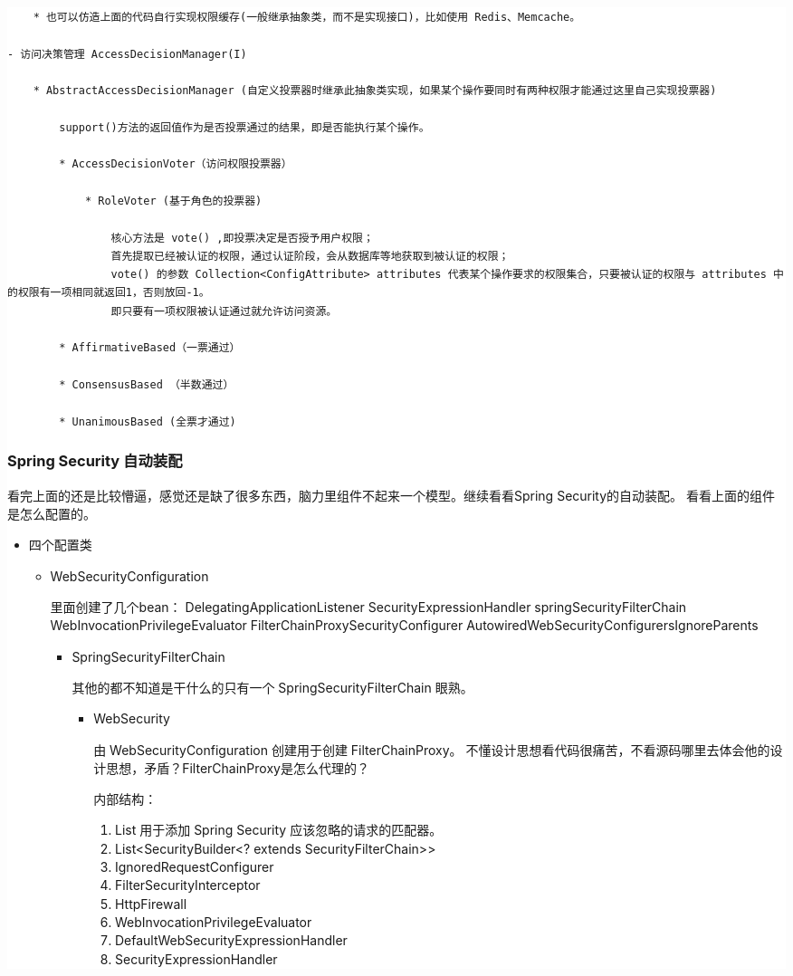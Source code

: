         * 也可以仿造上面的代码自行实现权限缓存(一般继承抽象类，而不是实现接口)，比如使用 Redis、Memcache。
        
    - 访问决策管理 AccessDecisionManager(I)
        
        * AbstractAccessDecisionManager (自定义投票器时继承此抽象类实现，如果某个操作要同时有两种权限才能通过这里自己实现投票器)
            
            support()方法的返回值作为是否投票通过的结果，即是否能执行某个操作。
            
            * AccessDecisionVoter（访问权限投票器）
            
                * RoleVoter (基于角色的投票器)
        
                    核心方法是 vote() ,即投票决定是否授予用户权限；
                    首先提取已经被认证的权限，通过认证阶段，会从数据库等地获取到被认证的权限；
                    vote() 的参数 Collection<ConfigAttribute> attributes 代表某个操作要求的权限集合，只要被认证的权限与 attributes 中的权限有一项相同就返回1，否则放回-1。
                    即只要有一项权限被认证通过就允许访问资源。
            
            * AffirmativeBased（一票通过）
            
            * ConsensusBased （半数通过）
                
            * UnanimousBased (全票才通过)
   
### Spring Security 自动装配

看完上面的还是比较懵逼，感觉还是缺了很多东西，脑力里组件不起来一个模型。继续看看Spring Security的自动装配。
看看上面的组件是怎么配置的。

+ 四个配置类

    - WebSecurityConfiguration
    
        里面创建了几个bean：
        DelegatingApplicationListener 
        SecurityExpressionHandler 
        springSecurityFilterChain
        WebInvocationPrivilegeEvaluator
        FilterChainProxySecurityConfigurer
        AutowiredWebSecurityConfigurersIgnoreParents
    
        * SpringSecurityFilterChain
        
            其他的都不知道是干什么的只有一个 SpringSecurityFilterChain 眼熟。
    
            * WebSecurity
                
                由 WebSecurityConfiguration 创建用于创建 FilterChainProxy。
                不懂设计思想看代码很痛苦，不看源码哪里去体会他的设计思想，矛盾？FilterChainProxy是怎么代理的？
                
                内部结构：
                1) List<RequestMatcher> 用于添加 Spring Security 应该忽略的请求的匹配器。
                2) List<SecurityBuilder<? extends SecurityFilterChain>>
                3) IgnoredRequestConfigurer
                4) FilterSecurityInterceptor
                5) HttpFirewall
                6) WebInvocationPrivilegeEvaluator
                7) DefaultWebSecurityExpressionHandler
                8) SecurityExpressionHandler<FilterInvocation>
             